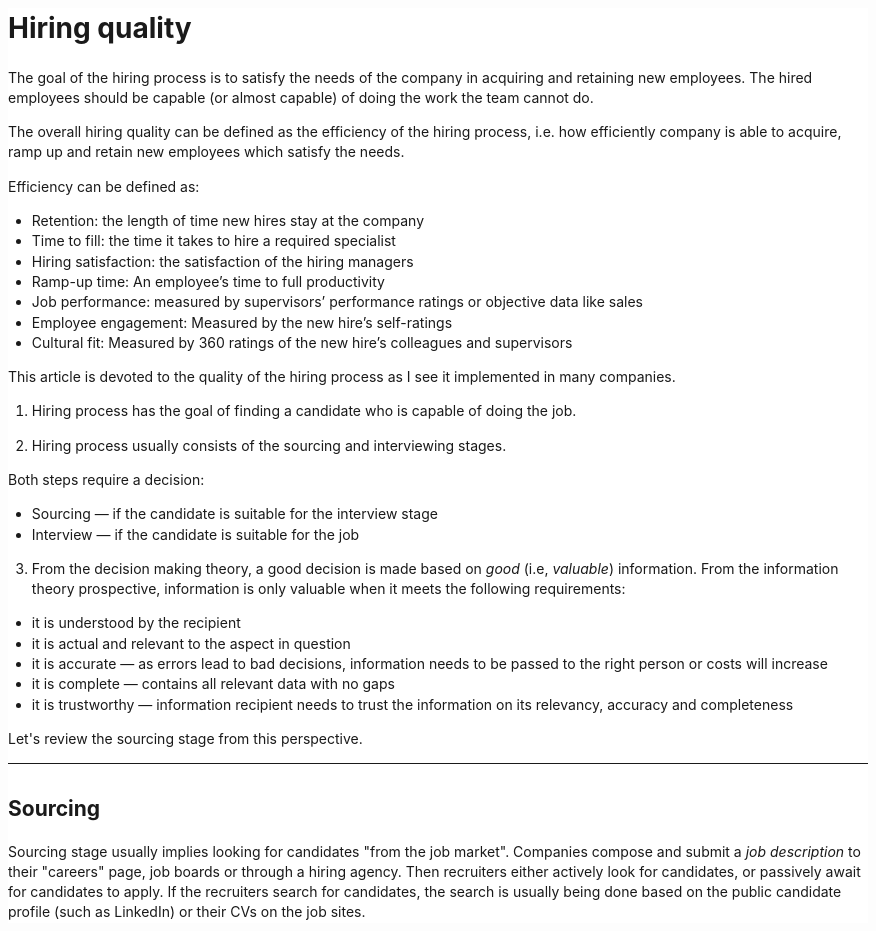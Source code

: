 # Hiring quality

The goal of the hiring process is to satisfy the needs of the company in acquiring and retaining new employees. The hired employees should be capable (or almost capable) of doing the work the team cannot do.

The overall hiring quality can be defined as the efficiency of the hiring process, i.e. how efficiently company is able to acquire, ramp up and retain new employees which satisfy the needs.

Efficiency can be defined as:
- Retention: the length of time new hires stay at the company
- Time to fill: the time it takes to hire a required specialist
- Hiring satisfaction: the satisfaction of the hiring managers 
- Ramp-up time: An employee’s time to full productivity
- Job performance: measured by supervisors’ performance ratings or objective data like sales
- Employee engagement: Measured by the new hire’s self-ratings
- Cultural fit: Measured by 360 ratings of the new hire’s colleagues and supervisors


This article is devoted to the quality of the hiring process as I see it implemented in many companies.

1. Hiring process has the goal of finding a candidate who is capable of doing the job.

2. Hiring process usually consists of the sourcing and interviewing stages.

Both steps require a decision:

- Sourcing — if the candidate is suitable for the interview stage
- Interview — if the candidate is suitable for the job

3. From the decision making theory, a good decision is made based on _good_ (i.e, _valuable_) information. From the information theory prospective, information is only valuable when it meets the following requirements:

- it is understood by the recipient
- it is actual and relevant to the aspect in question
- it is accurate — as errors lead to bad decisions, information needs to be passed to the right person or costs will increase
- it is complete — contains all relevant data with no gaps
- it is trustworthy — information recipient needs to trust the information on its relevancy, accuracy and completeness

Let's review the sourcing stage from this perspective.

---

## Sourcing

Sourcing stage usually implies looking for candidates "from the job market". Companies compose and submit a _job description_ to their "careers" page, job boards or through a hiring agency. Then recruiters either actively look for candidates, or passively await for candidates to apply. If the recruiters search for candidates, the search is usually being done based on the public candidate profile (such as LinkedIn) or their CVs on the job sites.

